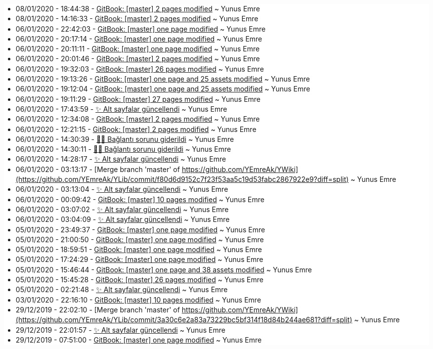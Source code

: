 - 08/01/2020 - 18:44:38 - [GitBook: [master] 2 pages modified](https://github.com/YEmreAk/YLib/commit/dda2688996191ced9da46f72d9edda9faee8c123?diff=split) ~ Yunus Emre
- 08/01/2020 - 14:16:33 - [GitBook: [master] 2 pages modified](https://github.com/YEmreAk/YLib/commit/ed301789bacd3c85c75756e30b8752118b9b8286?diff=split) ~ Yunus Emre
- 06/01/2020 - 22:42:03 - [GitBook: [master] one page modified](https://github.com/YEmreAk/YLib/commit/6c5d95a7aa227f15d8edccfc88af7233023c3db9?diff=split) ~ Yunus Emre
- 06/01/2020 - 20:17:14 - [GitBook: [master] one page modified](https://github.com/YEmreAk/YLib/commit/8d289efc69d3685be6840f8d53293dae6b54e46a?diff=split) ~ Yunus Emre
- 06/01/2020 - 20:11:11 - [GitBook: [master] one page modified](https://github.com/YEmreAk/YLib/commit/7323263ba74982ff7f71116cafae2e0122db8426?diff=split) ~ Yunus Emre
- 06/01/2020 - 20:01:46 - [GitBook: [master] 2 pages modified](https://github.com/YEmreAk/YLib/commit/e79b38b9159ab359ca6a3c09750992b9ca9e0753?diff=split) ~ Yunus Emre
- 06/01/2020 - 19:32:03 - [GitBook: [master] 26 pages modified](https://github.com/YEmreAk/YLib/commit/b970896f09fad904851639555730053d5120cd5c?diff=split) ~ Yunus Emre
- 06/01/2020 - 19:13:26 - [GitBook: [master] one page and 25 assets modified](https://github.com/YEmreAk/YLib/commit/aedc7c56d638173402de9bfd80754b1cd5c5ded9?diff=split) ~ Yunus Emre
- 06/01/2020 - 19:12:04 - [GitBook: [master] one page and 25 assets modified](https://github.com/YEmreAk/YLib/commit/5e156794c378ce05bb69dd3d19feb403aac196fc?diff=split) ~ Yunus Emre
- 06/01/2020 - 19:11:29 - [GitBook: [master] 27 pages modified](https://github.com/YEmreAk/YLib/commit/654f3bf5ec0b1e41edf5b0dc470e4b1b40f7e72a?diff=split) ~ Yunus Emre
- 06/01/2020 - 17:43:59 - [✨ Alt sayfalar güncellendi](https://github.com/YEmreAk/YLib/commit/fa1edce7255568e074eaca780e45a8b8d2640f28?diff=split) ~ Yunus Emre
- 06/01/2020 - 12:34:08 - [GitBook: [master] 2 pages modified](https://github.com/YEmreAk/YLib/commit/10ef09ab828595d5e933d9d60b153e85d07beb9e?diff=split) ~ Yunus Emre
- 06/01/2020 - 12:21:15 - [GitBook: [master] 2 pages modified](https://github.com/YEmreAk/YLib/commit/899b65848f518a967a9ab0979f23292d19e2035a?diff=split) ~ Yunus Emre
- 06/01/2020 - 14:30:39 - [👨‍🔧 Bağlantı sorunu giderildi](https://github.com/YEmreAk/YLib/commit/a275153366003a4593fb546cda4e586a63ede4e0?diff=split) ~ Yunus Emre
- 06/01/2020 - 14:30:11 - [👨‍🔧 Bağlantı sorunu giderildi](https://github.com/YEmreAk/YLib/commit/3a48a5dc1d4017963a8411c9b5699645809c2340?diff=split) ~ Yunus Emre
- 06/01/2020 - 14:28:17 - [✨ Alt sayfalar güncellendi](https://github.com/YEmreAk/YLib/commit/982f05cec74b9f9e06b644e309fe99afa5a11cb1?diff=split) ~ Yunus Emre
- 06/01/2020 - 03:13:17 - [Merge branch 'master' of https://github.com/YEmreAk/YWiki](https://github.com/YEmreAk/YLib/commit/f80d6d9152c7f23f53aa5c19d53fabc2867922e9?diff=split) ~ Yunus Emre
- 06/01/2020 - 03:13:04 - [✨ Alt sayfalar güncellendi](https://github.com/YEmreAk/YLib/commit/ca92e825b781f17a5acb26117b7c4fd6d443eb35?diff=split) ~ Yunus Emre
- 06/01/2020 - 00:09:42 - [GitBook: [master] 10 pages modified](https://github.com/YEmreAk/YLib/commit/56b0ba9c455a722ea218f90c4c1601b486456dbb?diff=split) ~ Yunus Emre
- 06/01/2020 - 03:07:02 - [✨ Alt sayfalar güncellendi](https://github.com/YEmreAk/YLib/commit/f5fff9a5ba77ee9c6757b17ec5493ac894963317?diff=split) ~ Yunus Emre
- 06/01/2020 - 03:04:09 - [✨ Alt sayfalar güncellendi](https://github.com/YEmreAk/YLib/commit/0cdee28d639c3502747149124f53baab7687ced1?diff=split) ~ Yunus Emre
- 05/01/2020 - 23:49:37 - [GitBook: [master] one page modified](https://github.com/YEmreAk/YLib/commit/baad7486cd777c03396e89c28dfea375771df320?diff=split) ~ Yunus Emre
- 05/01/2020 - 21:00:50 - [GitBook: [master] one page modified](https://github.com/YEmreAk/YLib/commit/3f2869ae6b788a2b06db3cd978b692f9e9dac513?diff=split) ~ Yunus Emre
- 05/01/2020 - 18:59:51 - [GitBook: [master] one page modified](https://github.com/YEmreAk/YLib/commit/c827d41379a4c66f8d0e2725aa9576d8d7835a9f?diff=split) ~ Yunus Emre
- 05/01/2020 - 17:24:29 - [GitBook: [master] one page modified](https://github.com/YEmreAk/YLib/commit/1cd7fd3635def17a15bdbf0312d36f38eccde314?diff=split) ~ Yunus Emre
- 05/01/2020 - 15:46:44 - [GitBook: [master] one page and 38 assets modified](https://github.com/YEmreAk/YLib/commit/d61d08a21ca36b2ab611adad7c255e6cc4813fbc?diff=split) ~ Yunus Emre
- 05/01/2020 - 15:45:28 - [GitBook: [master] 26 pages modified](https://github.com/YEmreAk/YLib/commit/302c144465c26f8776204912afe12952ca99a2f1?diff=split) ~ Yunus Emre
- 05/01/2020 - 02:21:48 - [✨ Alt sayfalar güncellendi](https://github.com/YEmreAk/YLib/commit/46f61ae0065f7a2f974c72a230440c7db11a432a?diff=split) ~ Yunus Emre
- 03/01/2020 - 22:16:10 - [GitBook: [master] 10 pages modified](https://github.com/YEmreAk/YLib/commit/eee45b49acb6035a52ed6fc24dd183b3016f245c?diff=split) ~ Yunus Emre
- 29/12/2019 - 22:02:10 - [Merge branch 'master' of https://github.com/YEmreAk/YWiki](https://github.com/YEmreAk/YLib/commit/3a30c6e2a83a73229bc5bf314f18d84b244ae681?diff=split) ~ Yunus Emre
- 29/12/2019 - 22:01:57 - [✨ Alt sayfalar güncellendi](https://github.com/YEmreAk/YLib/commit/84e783b59a712a1033383ac3f8b5f32dce5f48ca?diff=split) ~ Yunus Emre
- 29/12/2019 - 07:51:00 - [GitBook: [master] one page modified](https://github.com/YEmreAk/YLib/commit/b1d399ca00c41ad9b82c7489a8f81190a9606ee9?diff=split) ~ Yunus Emre